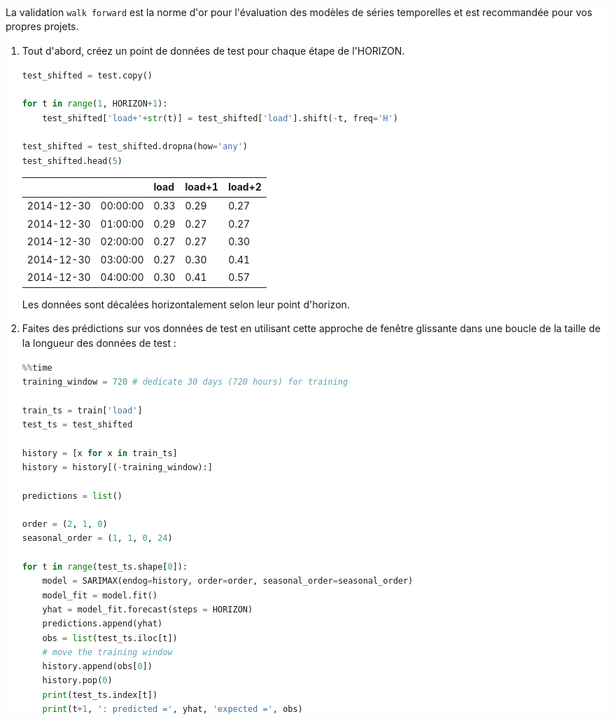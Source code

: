 La validation `walk forward` est la norme d'or pour l'évaluation des modèles de séries temporelles et est recommandée pour vos propres projets.

1. Tout d'abord, créez un point de données de test pour chaque étape de l'HORIZON.

    ```python
    test_shifted = test.copy()

    for t in range(1, HORIZON+1):
        test_shifted['load+'+str(t)] = test_shifted['load'].shift(-t, freq='H')

    test_shifted = test_shifted.dropna(how='any')
    test_shifted.head(5)
    ```

    |            |          | load | load+1 | load+2 |
    | ---------- | -------- | ---- | ------ | ------ |
    | 2014-12-30 | 00:00:00 | 0.33 | 0.29   | 0.27   |
    | 2014-12-30 | 01:00:00 | 0.29 | 0.27   | 0.27   |
    | 2014-12-30 | 02:00:00 | 0.27 | 0.27   | 0.30   |
    | 2014-12-30 | 03:00:00 | 0.27 | 0.30   | 0.41   |
    | 2014-12-30 | 04:00:00 | 0.30 | 0.41   | 0.57   |

    Les données sont décalées horizontalement selon leur point d'horizon.

1. Faites des prédictions sur vos données de test en utilisant cette approche de fenêtre glissante dans une boucle de la taille de la longueur des données de test :

    ```python
    %%time
    training_window = 720 # dedicate 30 days (720 hours) for training

    train_ts = train['load']
    test_ts = test_shifted

    history = [x for x in train_ts]
    history = history[(-training_window):]

    predictions = list()

    order = (2, 1, 0)
    seasonal_order = (1, 1, 0, 24)

    for t in range(test_ts.shape[0]):
        model = SARIMAX(endog=history, order=order, seasonal_order=seasonal_order)
        model_fit = model.fit()
        yhat = model_fit.forecast(steps = HORIZON)
        predictions.append(yhat)
        obs = list(test_ts.iloc[t])
        # move the training window
        history.append(obs[0])
        history.pop(0)
        print(test_ts.index[t])
        print(t+1, ': predicted =', yhat, 'expected =', obs)
    ```
